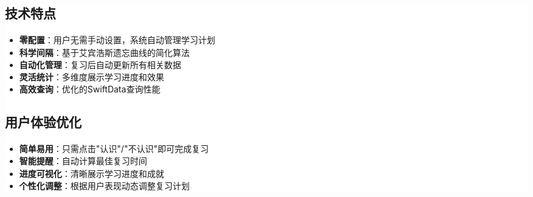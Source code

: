 ## 技术特点
- **零配置**：用户无需手动设置，系统自动管理学习计划
- **科学间隔**：基于艾宾浩斯遗忘曲线的简化算法
- **自动化管理**：复习后自动更新所有相关数据
- **灵活统计**：多维度展示学习进度和效果
- **高效查询**：优化的SwiftData查询性能

## 用户体验优化
- **简单易用**：只需点击"认识"/"不认识"即可完成复习
- **智能提醒**：自动计算最佳复习时间
- **进度可视化**：清晰展示学习进度和成就
- **个性化调整**：根据用户表现动态调整复习计划